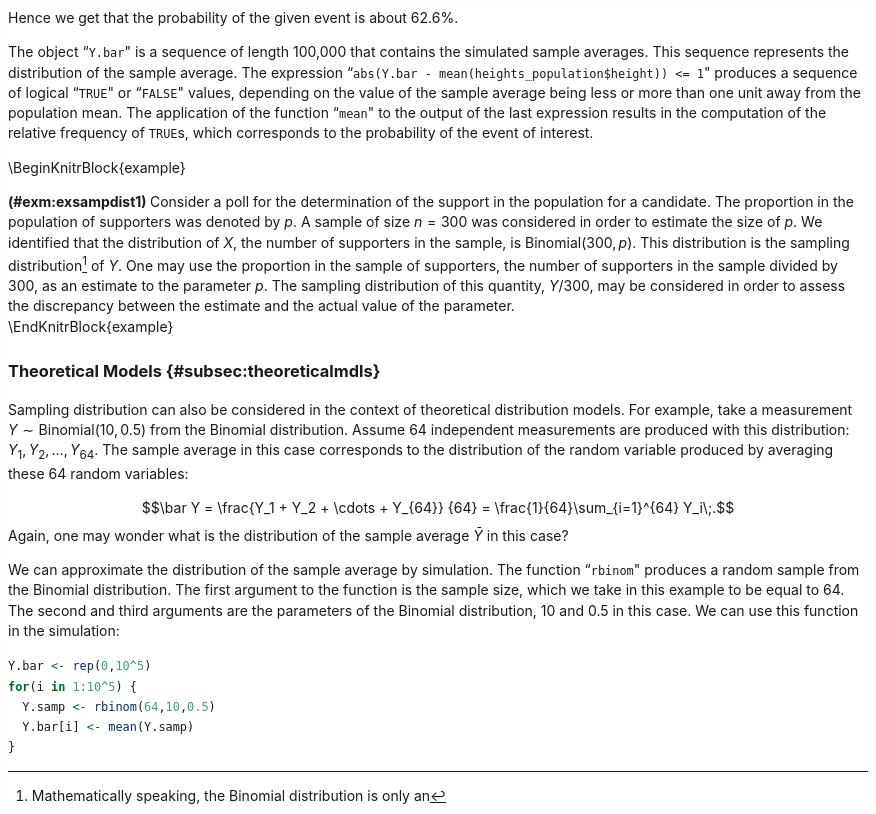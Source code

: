 Hence we get that the probability of the given event is about 62.6%.

The object “`Y.bar`" is a sequence of length 100,000 that contains the
simulated sample averages. This sequence represents the distribution of
the sample average. The expression
“`abs(Y.bar - mean(heights_population$height)) <= 1`" produces a sequence of logical
“`TRUE`" or “`FALSE`" values, depending on the value of the sample
average being less or more than one unit away from the population mean.
The application of the function “`mean`" to the output of the last
expression results in the computation of the relative frequency of
`TRUE`s, which corresponds to the probability of the event of interest.

\BeginKnitrBlock{example}<div class="example"><span class="example" id="exm:exsampdist1"><strong>(\#exm:exsampdist1) </strong></span>Consider a poll for the determination of the support in the
population for a candidate. The proportion in the population of
supporters was denoted by $p$. A sample of size $n=300$ was considered
in order to estimate the size of $p$. We identified that the
distribution of $X$, the number of supporters in the sample, is
$\mathrm{Binomial}(300,p)$. This distribution is the sampling
distribution[^7_2] of $Y$. One may use the proportion in the sample of
supporters, the number of supporters in the sample divided by 300, as an
estimate to the parameter $p$. The sampling distribution of this
quantity, $Y/300$, may be considered in order to assess the discrepancy
between the estimate and the actual value of the parameter.</div>\EndKnitrBlock{example}

### Theoretical Models {#subsec:theoreticalmdls}

Sampling distribution can also be considered in the context of
theoretical distribution models. For example, take a measurement
$Y \sim \mathrm{Binomial}(10,0.5)$ from the Binomial distribution.
Assume 64 independent measurements are produced with this distribution:
$Y_1, Y_2, \ldots, Y_{64}$. The sample average in this case corresponds
to the distribution of the random variable produced by averaging these
64 random variables:

$$\bar Y = \frac{Y_1 + Y_2 + \cdots + Y_{64}} {64} = \frac{1}{64}\sum_{i=1}^{64} Y_i\;.$$
Again, one may wonder what is the distribution of the sample average
$\bar Y$ in this case?

We can approximate the distribution of the sample average by simulation.
The function “`rbinom`" produces a random sample from the Binomial
distribution. The first argument to the function is the sample size,
which we take in this example to be equal to 64. The second and third
arguments are the parameters of the Binomial distribution, 10 and 0.5 in
this case. We can use this function in the simulation:


```r
Y.bar <- rep(0,10^5)
for(i in 1:10^5) {
  Y.samp <- rbinom(64,10,0.5)
  Y.bar[i] <- mean(Y.samp)
}
```


[^7_1]: Running this simulation, and similar simulations of the same
[^7_2]: Mathematically speaking, the Binomial distribution is only an
[^7_3]: Theoretically, the two numbers should coincide. The small
[^7_4]: It can be shown mathematically that the variance of the sample